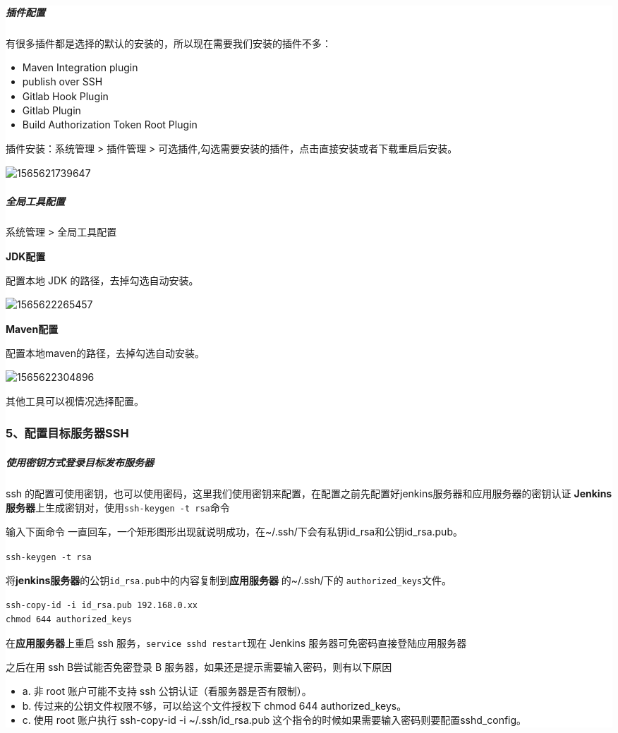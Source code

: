 ##### 插件配置

有很多插件都是选择的默认的安装的，所以现在需要我们安装的插件不多：

+ Maven Integration plugin
+ publish over SSH
+ Gitlab Hook Plugin
+ Gitlab Plugin
+ Build Authorization Token Root Plugin

插件安装：系统管理 > 插件管理 > 可选插件,勾选需要安装的插件，点击直接安装或者下载重启后安装。

![1565621739647](D:\data\document\jenkins\assets\1565621739647.png)

##### 全局工具配置

系统管理 > 全局工具配置

**JDK配置**

配置本地 JDK 的路径，去掉勾选自动安装。

![1565622265457](D:\data\document\jenkins\assets\1565622265457.png)

**Maven配置**

配置本地maven的路径，去掉勾选自动安装。

![1565622304896](D:\data\document\jenkins\assets\1565622304896.png)

其他工具可以视情况选择配置。

### 5、配置目标服务器SSH

##### 使用密钥方式登录目标发布服务器

ssh 的配置可使用密钥，也可以使用密码，这里我们使用密钥来配置，在配置之前先配置好jenkins服务器和应用服务器的密钥认证 **Jenkins服务器**上生成密钥对，使用`ssh-keygen -t rsa`命令

输入下面命令 一直回车，一个矩形图形出现就说明成功，在~/.ssh/下会有私钥id_rsa和公钥id_rsa.pub。

```
ssh-keygen -t rsa
```

将**jenkins服务器**的公钥`id_rsa.pub`中的内容复制到**应用服务器** 的~/.ssh/下的 `authorized_keys`文件。

```
ssh-copy-id -i id_rsa.pub 192.168.0.xx
chmod 644 authorized_keys
```

在**应用服务器**上重启 ssh 服务，`service sshd restart`现在 Jenkins 服务器可免密码直接登陆应用服务器

之后在用 ssh B尝试能否免密登录 B 服务器，如果还是提示需要输入密码，则有以下原因

- a. 非 root 账户可能不支持 ssh 公钥认证（看服务器是否有限制）。
- b. 传过来的公钥文件权限不够，可以给这个文件授权下 chmod 644 authorized_keys。
- c. 使用 root 账户执行 ssh-copy-id -i ~/.ssh/id_rsa.pub 这个指令的时候如果需要输入密码则要配置sshd_config。
